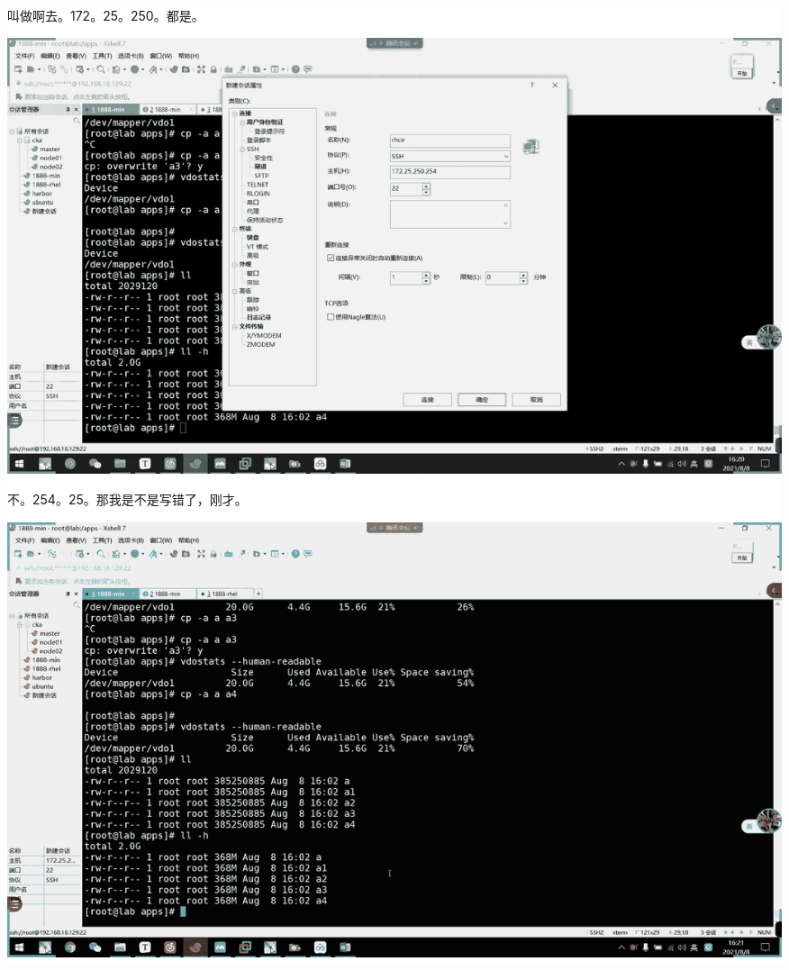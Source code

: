 叫做啊去。172。25。250。都是。

![](img/f2934d60591e8e0879a076bb40019b83_16.png)

不。254。25。那我是不是写错了，刚才。

![](img/f2934d60591e8e0879a076bb40019b83_18.png)
